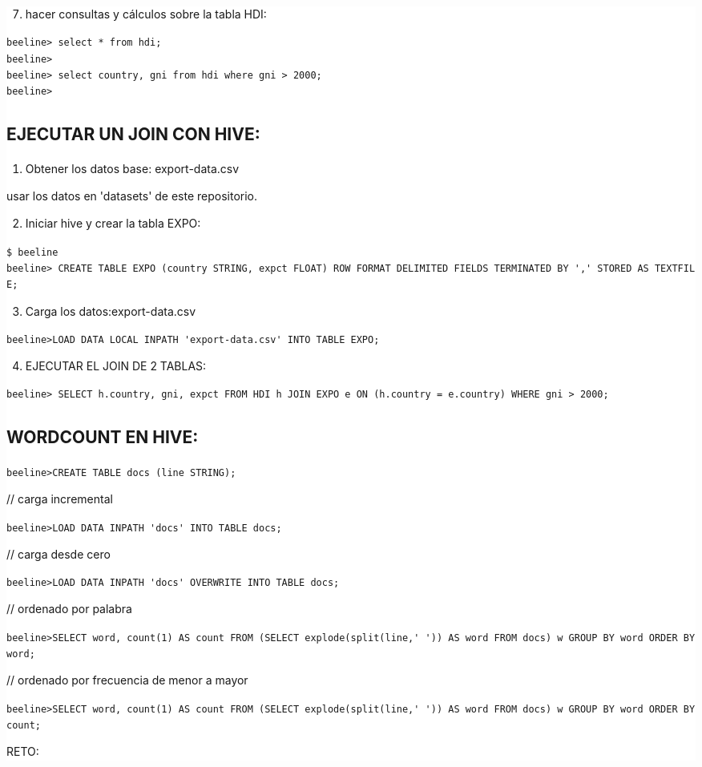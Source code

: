 7. hacer consultas y cálculos sobre la tabla HDI:
```
beeline> select * from hdi;
beeline>
beeline> select country, gni from hdi where gni > 2000;    
beeline>
```

## EJECUTAR UN JOIN CON HIVE:

1. Obtener los datos base: export-data.csv

usar los datos en 'datasets' de este repositorio.

2. Iniciar hive y crear la tabla EXPO:

```
$ beeline
beeline> CREATE TABLE EXPO (country STRING, expct FLOAT) ROW FORMAT DELIMITED FIELDS TERMINATED BY ',' STORED AS TEXTFILE;
```

3. Carga los datos:export-data.csv
```
beeline>LOAD DATA LOCAL INPATH 'export-data.csv' INTO TABLE EXPO;
```

4. EJECUTAR EL JOIN DE 2 TABLAS:
```
beeline> SELECT h.country, gni, expct FROM HDI h JOIN EXPO e ON (h.country = e.country) WHERE gni > 2000;
```
## WORDCOUNT EN HIVE:
```
beeline>CREATE TABLE docs (line STRING);
```
// carga incremental
```
beeline>LOAD DATA INPATH 'docs' INTO TABLE docs;
```
// carga desde cero
```
beeline>LOAD DATA INPATH 'docs' OVERWRITE INTO TABLE docs;
```
// ordenado por palabra
```
beeline>SELECT word, count(1) AS count FROM (SELECT explode(split(line,' ')) AS word FROM docs) w GROUP BY word ORDER BY word;
```
// ordenado por frecuencia de menor a mayor
```
beeline>SELECT word, count(1) AS count FROM (SELECT explode(split(line,' ')) AS word FROM docs) w GROUP BY word ORDER BY count;
```

RETO:
